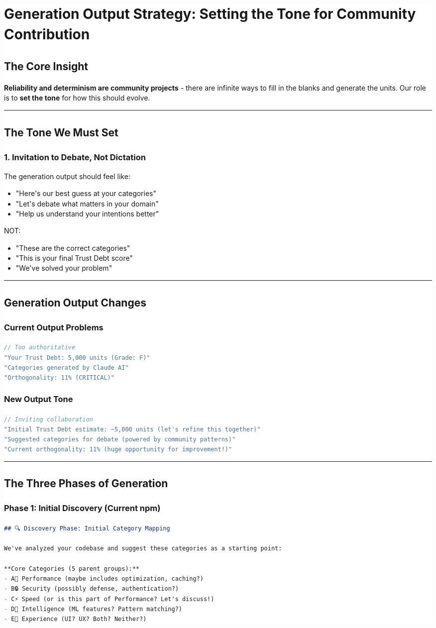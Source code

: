 # Generation Output Strategy: Setting the Tone for Community Contribution

## The Core Insight

**Reliability and determinism are community projects** - there are infinite ways to fill in the blanks and generate the units. Our role is to **set the tone** for how this should evolve.

---

## The Tone We Must Set

### 1. **Invitation to Debate, Not Dictation**

The generation output should feel like:
- "Here's our best guess at your categories"
- "Let's debate what matters in your domain"
- "Help us understand your intentions better"

NOT:
- "These are the correct categories"
- "This is your final Trust Debt score"
- "We've solved your problem"

---

## Generation Output Changes

### Current Output Problems
```javascript
// Too authoritative
"Your Trust Debt: 5,000 units (Grade: F)"
"Categories generated by Claude AI"
"Orthogonality: 11% (CRITICAL)"
```

### New Output Tone
```javascript
// Inviting collaboration
"Initial Trust Debt estimate: ~5,000 units (let's refine this together)"
"Suggested categories for debate (powered by community patterns)"
"Current orthogonality: 11% (huge opportunity for improvement!)"
```

---

## The Three Phases of Generation

### Phase 1: Initial Discovery (Current npm)
```markdown
## 🔍 Discovery Phase: Initial Category Mapping

We've analyzed your codebase and suggest these categories as a starting point:

**Core Categories (5 parent groups):**
- A🚀 Performance (maybe includes optimization, caching?)
- B🔒 Security (possibly defense, authentication?)
- C⚡ Speed (or is this part of Performance? Let's discuss!)
- D🧠 Intelligence (ML features? Pattern matching?)
- E🎨 Experience (UI? UX? Both? Neither?)

```